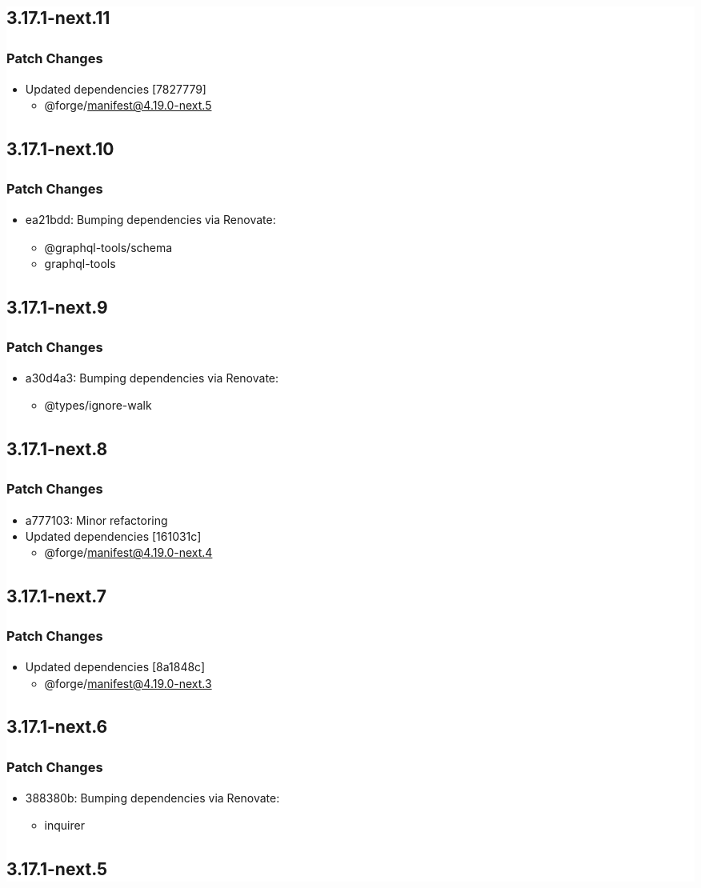 ## 3.17.1-next.11

### Patch Changes

- Updated dependencies [7827779]
  - @forge/manifest@4.19.0-next.5

## 3.17.1-next.10

### Patch Changes

- ea21bdd: Bumping dependencies via Renovate:

  - @graphql-tools/schema
  - graphql-tools

## 3.17.1-next.9

### Patch Changes

- a30d4a3: Bumping dependencies via Renovate:

  - @types/ignore-walk

## 3.17.1-next.8

### Patch Changes

- a777103: Minor refactoring
- Updated dependencies [161031c]
  - @forge/manifest@4.19.0-next.4

## 3.17.1-next.7

### Patch Changes

- Updated dependencies [8a1848c]
  - @forge/manifest@4.19.0-next.3

## 3.17.1-next.6

### Patch Changes

- 388380b: Bumping dependencies via Renovate:

  - inquirer

## 3.17.1-next.5

